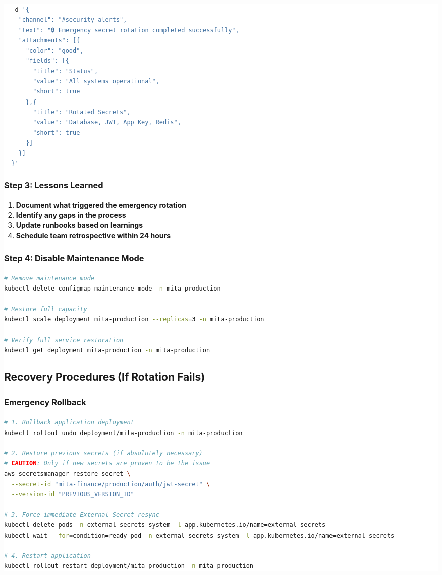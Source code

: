 ```bash
  -d '{
    "channel": "#security-alerts",
    "text": "🔒 Emergency secret rotation completed successfully",
    "attachments": [{
      "color": "good",
      "fields": [{
        "title": "Status",
        "value": "All systems operational",
        "short": true
      },{
        "title": "Rotated Secrets",
        "value": "Database, JWT, App Key, Redis",
        "short": true
      }]
    }]
  }'
```

### Step 3: Lessons Learned
1. **Document what triggered the emergency rotation**
2. **Identify any gaps in the process**
3. **Update runbooks based on learnings**
4. **Schedule team retrospective within 24 hours**

### Step 4: Disable Maintenance Mode
```bash
# Remove maintenance mode
kubectl delete configmap maintenance-mode -n mita-production

# Restore full capacity
kubectl scale deployment mita-production --replicas=3 -n mita-production

# Verify full service restoration
kubectl get deployment mita-production -n mita-production
```

## Recovery Procedures (If Rotation Fails)

### Emergency Rollback
```bash
# 1. Rollback application deployment
kubectl rollout undo deployment/mita-production -n mita-production

# 2. Restore previous secrets (if absolutely necessary)
# CAUTION: Only if new secrets are proven to be the issue
aws secretsmanager restore-secret \
  --secret-id "mita-finance/production/auth/jwt-secret" \
  --version-id "PREVIOUS_VERSION_ID"

# 3. Force immediate External Secret resync
kubectl delete pods -n external-secrets-system -l app.kubernetes.io/name=external-secrets
kubectl wait --for=condition=ready pod -n external-secrets-system -l app.kubernetes.io/name=external-secrets

# 4. Restart application
kubectl rollout restart deployment/mita-production -n mita-production
```
